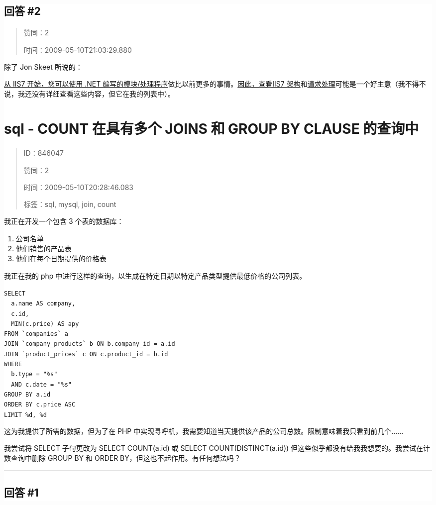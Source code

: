 ## 回答 #2

> 赞同：2
> 
> 时间：2009-05-10T21:03:29.880

除了 Jon Skeet 所说的：

[从 IIS7 开始，您可以使用 .NET 编写的模块/处理程序](http://learn.iis.net/page.aspx/366/developing-iis-70-modules-and-handlers-with-the-net-framework/)做比以前更多的事情。[因此，查看IIS7 架构](http://learn.iis.net/page.aspx/101/introduction-to-iis7-architecture/)和[请求处理](http://learn.iis.net/page.aspx/101/introduction-to-iis7-architecture/#Request)可能是一个好主意（我不得不说，我还没有详细查看这些内容，但它在我的列表中）。

# sql - COUNT 在具有多个 JOINS 和 GROUP BY CLAUSE 的查询中

> ID：846047
> 
> 赞同：2
> 
> 时间：2009-05-10T20:28:46.083
> 
> 标签：sql, mysql, join, count

我正在开发一个包含 3 个表的数据库：

1.  公司名单
2.  他们销售的产品表
3.  他们在每个日期提供的价格表

我正在我的 php 中进行这样的查询，以生成在特定日期以特定产品类型提供最低价格的公司列表。

```
SELECT
  a.name AS company,
  c.id,
  MIN(c.price) AS apy
FROM `companies` a
JOIN `company_products` b ON b.company_id = a.id
JOIN `product_prices` c ON c.product_id = b.id
WHERE
  b.type = "%s"
  AND c.date = "%s"
GROUP BY a.id
ORDER BY c.price ASC
LIMIT %d, %d 
```

这为我提供了所需的数据，但为了在 PHP 中实现寻呼机，我需要知道当天提供该产品的公司总数。限制意味着我只看到前几个......

我尝试将 SELECT 子句更改为 SELECT COUNT(a.id) 或 SELECT COUNT(DISTINCT(a.id)) 但这些似乎都没有给我我想要的。我尝试在计数查询中删除 GROUP BY 和 ORDER BY，但这也不起作用。有任何想法吗？

* * *

## 回答 #1
